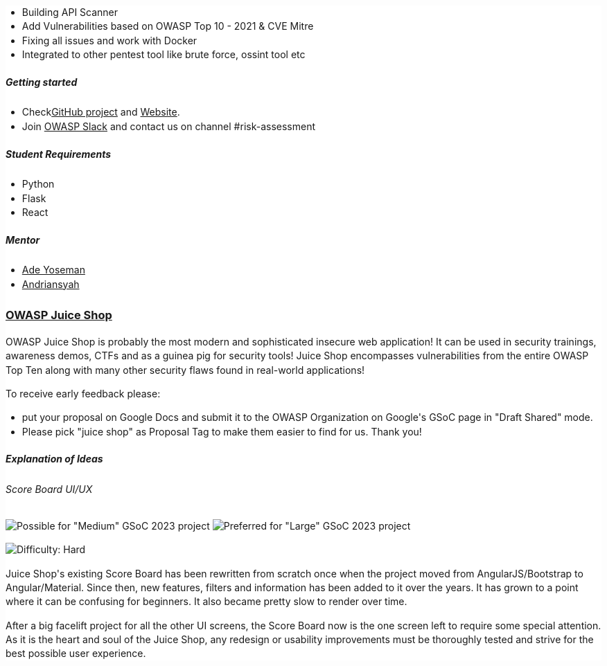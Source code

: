 - Building API Scanner
- Add Vulnerabilities based on OWASP Top 10 - 2021 & CVE Mitre
- Fixing all issues and work with Docker
- Integrated to other pentest tool like brute force, ossint tool etc

##### Getting started

- Check[GitHub project](https://github.com/Risk-Assessment-Framework) and [Website](https://owasp.org/www-project-risk-assessment-framework/).
- Join [OWASP Slack](https://owasp.org/slack/invite) and contact us on channel #risk-assessment

##### Student Requirements

- Python
- Flask
- React

##### Mentor

- [Ade Yoseman](mailto:edikdoank@gmail.com)
- [Andriansyah](mailto:pakdesawangan@gmail.com)

### [OWASP Juice Shop](https://owasp-juice.shop)

OWASP Juice Shop is probably the most modern and sophisticated insecure
web application! It can be used in security trainings, awareness demos,
CTFs and as a guinea pig for security tools! Juice Shop encompasses
vulnerabilities from the entire OWASP Top Ten along with many other
security flaws found in real-world applications!

To receive early feedback please:

- put your proposal on Google Docs and submit it to the OWASP
  Organization on Google's GSoC page in "Draft Shared" mode.
- Please pick "juice shop" as Proposal Tag to make them easier to find
  for us. Thank you!

##### Explanation of Ideas

###### Score Board UI/UX

![Possible for "Medium" GSoC 2023 project](<https://img.shields.io/badge/medium%20size%20(~175h)-possible-yellow>)
![Preferred for "Large" GSoC 2023 project](<https://img.shields.io/badge/large%20size%20(~350h)-preferred-green>)

![Difficulty: Hard](https://img.shields.io/badge/difficulty-hard-red)

Juice Shop's existing Score Board has been rewritten from scratch once
when the project moved from AngularJS/Bootstrap to Angular/Material.
Since then, new features, filters and information has been added to it
over the years. It has grown to a point where it can be confusing for
beginners. It also became pretty slow to render over time.

After a big facelift project for all the other UI screens, the Score
Board now is the one screen left to require some special attention. As
it is the heart and soul of the Juice Shop, any redesign or usability
improvements must be thoroughly tested and strive for the best possible
user experience.
